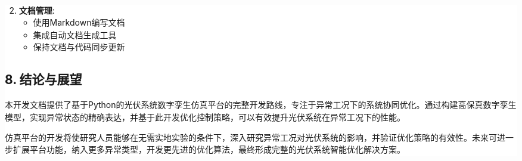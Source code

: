 2. **文档管理**:
   - 使用Markdown编写文档
   - 集成自动文档生成工具
   - 保持文档与代码同步更新

## 8. 结论与展望

本开发文档提供了基于Python的光伏系统数字孪生仿真平台的完整开发路线，专注于异常工况下的系统协同优化。通过构建高保真数字孪生模型，实现异常状态的精确表达，并基于此开发优化控制策略，可以有效提升光伏系统在异常工况下的性能。

仿真平台的开发将使研究人员能够在无需实地实验的条件下，深入研究异常工况对光伏系统的影响，并验证优化策略的有效性。未来可进一步扩展平台功能，纳入更多异常类型，开发更先进的优化算法，最终形成完整的光伏系统智能优化解决方案。
